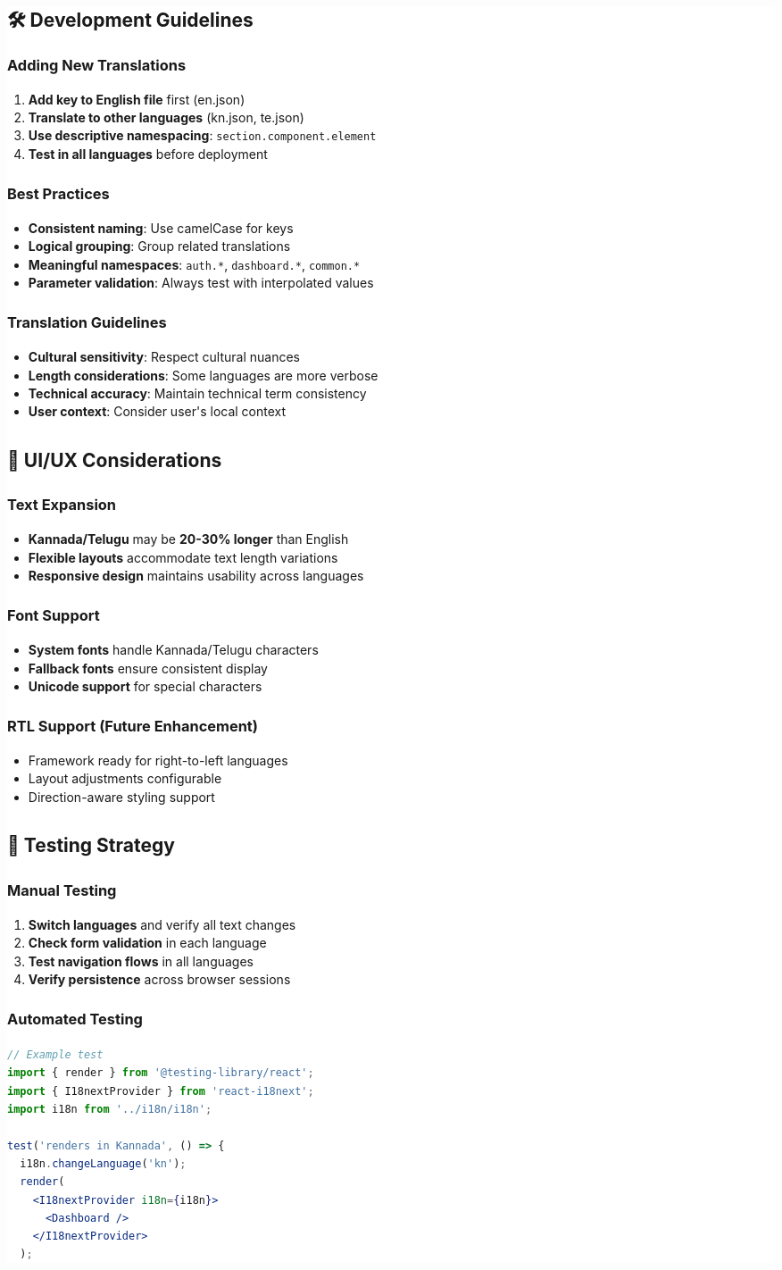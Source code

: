 ## 🛠️ Development Guidelines

### Adding New Translations
1. **Add key to English file** first (en.json)
2. **Translate to other languages** (kn.json, te.json)
3. **Use descriptive namespacing**: `section.component.element`
4. **Test in all languages** before deployment

### Best Practices
- **Consistent naming**: Use camelCase for keys
- **Logical grouping**: Group related translations
- **Meaningful namespaces**: `auth.*`, `dashboard.*`, `common.*`
- **Parameter validation**: Always test with interpolated values

### Translation Guidelines
- **Cultural sensitivity**: Respect cultural nuances
- **Length considerations**: Some languages are more verbose
- **Technical accuracy**: Maintain technical term consistency
- **User context**: Consider user's local context

## 🎨 UI/UX Considerations

### Text Expansion
- **Kannada/Telugu** may be **20-30% longer** than English
- **Flexible layouts** accommodate text length variations
- **Responsive design** maintains usability across languages

### Font Support
- **System fonts** handle Kannada/Telugu characters
- **Fallback fonts** ensure consistent display
- **Unicode support** for special characters

### RTL Support (Future Enhancement)
- Framework ready for right-to-left languages
- Layout adjustments configurable
- Direction-aware styling support

## 🧪 Testing Strategy

### Manual Testing
1. **Switch languages** and verify all text changes
2. **Check form validation** in each language
3. **Test navigation flows** in all languages
4. **Verify persistence** across browser sessions

### Automated Testing
```jsx
// Example test
import { render } from '@testing-library/react';
import { I18nextProvider } from 'react-i18next';
import i18n from '../i18n/i18n';

test('renders in Kannada', () => {
  i18n.changeLanguage('kn');
  render(
    <I18nextProvider i18n={i18n}>
      <Dashboard />
    </I18nextProvider>
  );
```